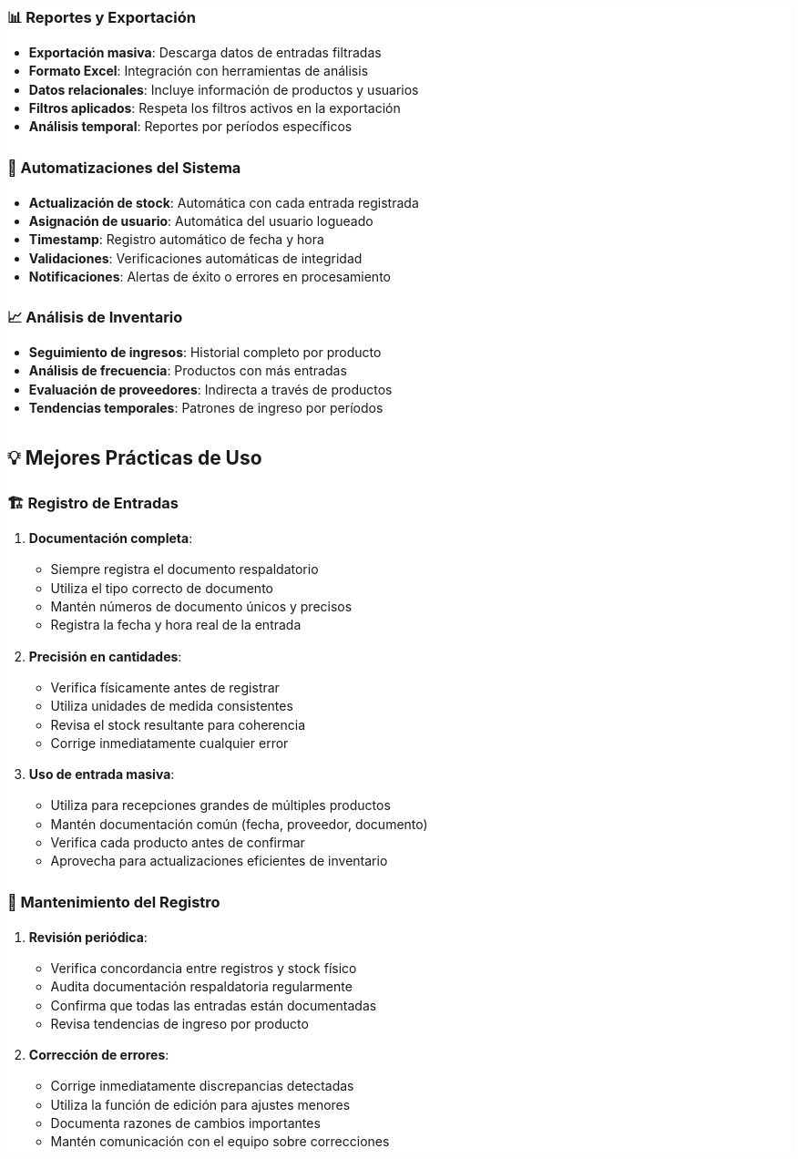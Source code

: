 ### 📊 Reportes y Exportación
- **Exportación masiva**: Descarga datos de entradas filtradas
- **Formato Excel**: Integración con herramientas de análisis
- **Datos relacionales**: Incluye información de productos y usuarios
- **Filtros aplicados**: Respeta los filtros activos en la exportación
- **Análisis temporal**: Reportes por períodos específicos

### 🔄 Automatizaciones del Sistema
- **Actualización de stock**: Automática con cada entrada registrada
- **Asignación de usuario**: Automática del usuario logueado
- **Timestamp**: Registro automático de fecha y hora
- **Validaciones**: Verificaciones automáticas de integridad
- **Notificaciones**: Alertas de éxito o errores en procesamiento

### 📈 Análisis de Inventario
- **Seguimiento de ingresos**: Historial completo por producto
- **Análisis de frecuencia**: Productos con más entradas
- **Evaluación de proveedores**: Indirecta a través de productos
- **Tendencias temporales**: Patrones de ingreso por períodos

## 💡 Mejores Prácticas de Uso

### 🏗️ Registro de Entradas
1. **Documentación completa**:
   - Siempre registra el documento respaldatorio
   - Utiliza el tipo correcto de documento
   - Mantén números de documento únicos y precisos
   - Registra la fecha y hora real de la entrada

2. **Precisión en cantidades**:
   - Verifica físicamente antes de registrar
   - Utiliza unidades de medida consistentes
   - Revisa el stock resultante para coherencia
   - Corrige inmediatamente cualquier error

3. **Uso de entrada masiva**:
   - Utiliza para recepciones grandes de múltiples productos
   - Mantén documentación común (fecha, proveedor, documento)
   - Verifica cada producto antes de confirmar
   - Aprovecha para actualizaciones eficientes de inventario

### 📝 Mantenimiento del Registro
1. **Revisión periódica**:
   - Verifica concordancia entre registros y stock físico
   - Audita documentación respaldatoria regularmente
   - Confirma que todas las entradas están documentadas
   - Revisa tendencias de ingreso por producto

2. **Corrección de errores**:
   - Corrige inmediatamente discrepancias detectadas
   - Utiliza la función de edición para ajustes menores
   - Documenta razones de cambios importantes
   - Mantén comunicación con el equipo sobre correcciones
